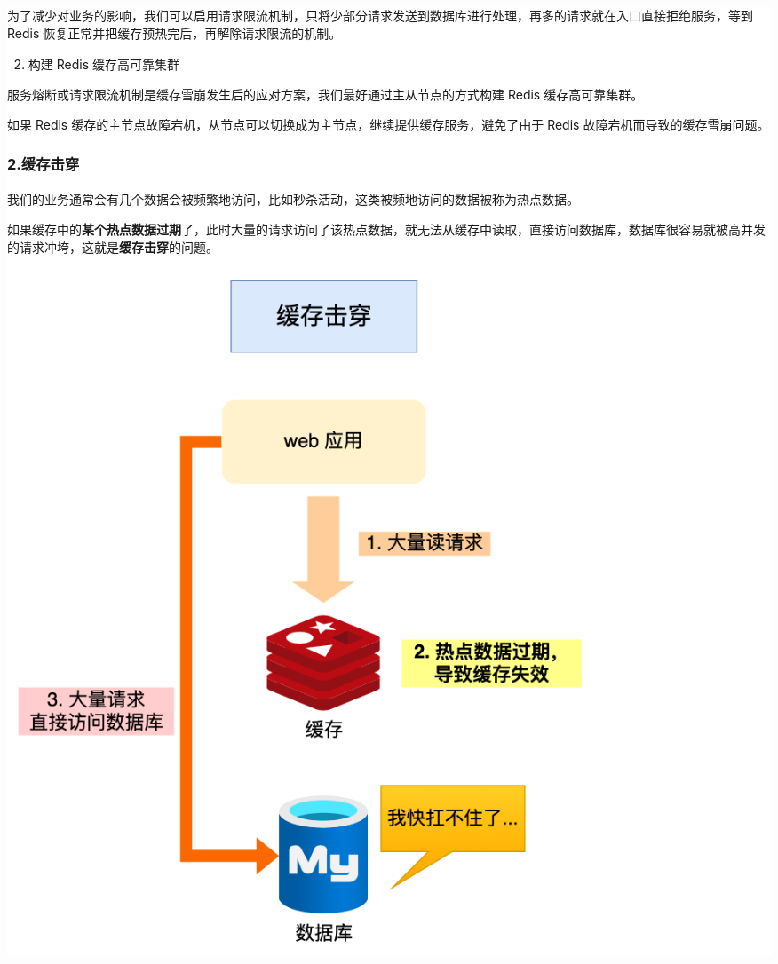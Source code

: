 为了减少对业务的影响，我们可以启用请求限流机制，只将少部分请求发送到数据库进行处理，再多的请求就在入口直接拒绝服务，等到 Redis 恢复正常并把缓存预热完后，再解除请求限流的机制。

2. 构建 Redis 缓存高可靠集群

服务熔断或请求限流机制是缓存雪崩发生后的应对方案，我们最好通过主从节点的方式构建 Redis 缓存高可靠集群。

如果 Redis 缓存的主节点故障宕机，从节点可以切换成为主节点，继续提供缓存服务，避免了由于 Redis 故障宕机而导致的缓存雪崩问题。


### 2.缓存击穿

​	我们的业务通常会有几个数据会被频繁地访问，比如秒杀活动，这类被频地访问的数据被称为热点数据。

如果缓存中的**某个热点数据过期**了，此时大量的请求访问了该热点数据，就无法从缓存中读取，直接访问数据库，数据库很容易就被高并发的请求冲垮，这就是**缓存击穿**的问题。

​	![image-20220807143411256](./Redis.assets/image-20220807143411256.png)
